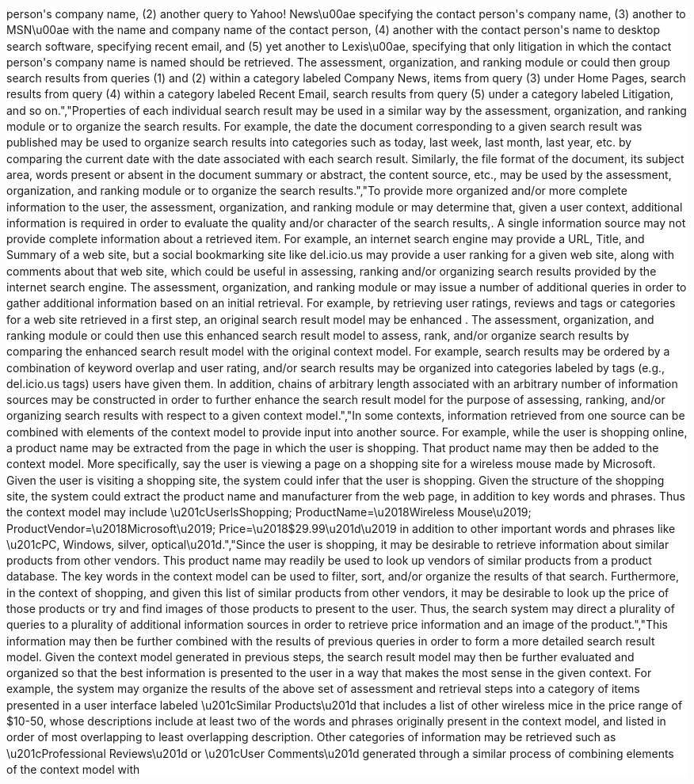 person's company name, (2) another query to Yahoo! News\u00ae specifying the contact person's company name, (3) another to MSN\u00ae with the name and company name of the contact person, (4) another with the contact person's name to desktop search software, specifying recent email, and (5) yet another to Lexis\u00ae, specifying that only litigation in which the contact person's company name is named should be retrieved. The assessment, organization, and ranking module  or  could then group search results from queries (1) and (2) within a category labeled Company News, items from query (3) under Home Pages, search results from query (4) within a category labeled Recent Email, search results from query (5) under a category labeled Litigation, and so on.","Properties of each individual search result may be used in a similar way by the assessment, organization, and ranking module  or  to organize the search results. For example, the date the document corresponding to a given search result was published may be used to organize search results into categories such as today, last week, last month, last year, etc. by comparing the current date with the date associated with each search result. Similarly, the file format of the document, its subject area, words present or absent in the document summary or abstract, the content source, etc., may be used by the assessment, organization, and ranking module  or  to organize the search results.","To provide more organized and\/or more complete information to the user, the assessment, organization, and ranking module  or  may determine that, given a user context, additional information is required in order to evaluate the quality and\/or character of the search results,. A single information source may not provide complete information about a retrieved item. For example, an internet search engine may provide a URL, Title, and Summary of a web site, but a social bookmarking site like del.icio.us may provide a user ranking for a given web site, along with comments about that web site, which could be useful in assessing, ranking and\/or organizing search results provided by the internet search engine. The assessment, organization, and ranking module  or  may issue a number of additional queries in order to gather additional information based on an initial retrieval. For example, by retrieving user ratings, reviews and tags or categories for a web site retrieved in a first step, an original search result model may be enhanced . The assessment, organization, and ranking module  or  could then use this enhanced search result model to assess, rank, and\/or organize search results by comparing the enhanced search result model with the original context model. For example, search results may be ordered by a combination of keyword overlap and user rating, and\/or search results may be organized into categories labeled by tags (e.g., del.icio.us tags) users have given them. In addition, chains of arbitrary length associated with an arbitrary number of information sources may be constructed in order to further enhance the search result model for the purpose of assessing, ranking, and\/or organizing search results with respect to a given context model.","In some contexts, information retrieved from one source can be combined with elements of the context model to provide input into another source. For example, while the user is shopping online, a product name may be extracted from the page in which the user is shopping. That product name may then be added to the context model. More specifically, say the user is viewing a page on a shopping site for a wireless mouse made by Microsoft. Given the user is visiting a shopping site, the system could infer that the user is shopping. Given the structure of the shopping site, the system could extract the product name and manufacturer from the web page, in addition to key words and phrases. Thus the context model may include \u201cUserlsShopping; ProductName=\u2018Wireless Mouse\u2019; ProductVendor=\u2018Microsoft\u2019; Price=\u2018$29.99\u201d\u2019 in addition to other important words and phrases like \u201cPC, Windows, silver, optical\u201d.","Since the user is shopping, it may be desirable to retrieve information about similar products from other vendors. This product name may readily be used to look up vendors of similar products from a product database. The key words in the context model can be used to filter, sort, and\/or organize the results of that search. Furthermore, in the context of shopping, and given this list of similar products from other vendors, it may be desirable to look up the price of those products or try and find images of those products to present to the user. Thus, the search system may direct a plurality of queries to a plurality of additional information sources in order to retrieve price information and an image of the product.","This information may then be further combined with the results of previous queries in order to form a more detailed search result model. Given the context model generated in previous steps, the search result model may then be further evaluated and organized so that the best information is presented to the user in a way that makes the most sense in the given context. For example, the system may organize the results of the above set of assessment and retrieval steps into a category of items presented in a user interface labeled \u201cSimilar Products\u201d that includes a list of other wireless mice in the price range of $10-50, whose descriptions include at least two of the words and phrases originally present in the context model, and listed in order of most overlapping to least overlapping description. Other categories of information may be retrieved such as \u201cProfessional Reviews\u201d or \u201cUser Comments\u201d generated through a similar process of combining elements of the context model with